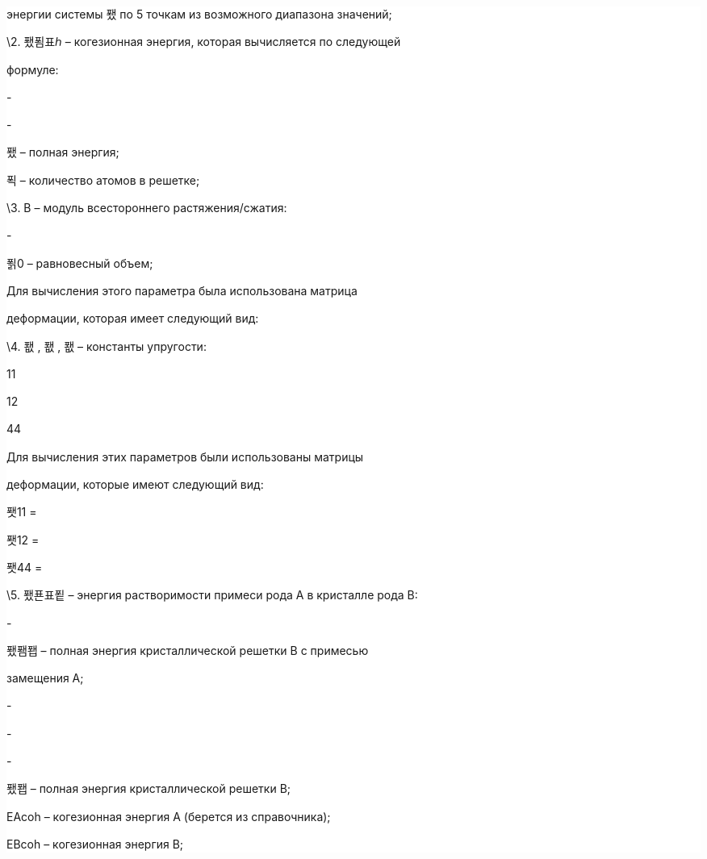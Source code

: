 энергии системы 퐸 по 5 точкам из возможного диапазона значений;

\2. 퐸푐표ℎ – когезионная энергия, которая вычисляется по следующей

формуле:

\-

\-

퐸 – полная энергия;

푁 – количество атомов в решетке;

\3. B – модуль всестороннего растяжения/сжатия:

\-

푉0 – равновесный объем;

Для вычисления этого параметра была использована матрица

деформации, которая имеет следующий вид:





\4. 퐶 , 퐶 , 퐶 – константы упругости:

11

12

44

Для вычисления этих параметров были использованы матрицы

деформации, которые имеют следующий вид:

퐷11 =

퐷12 =

퐷44 =

\5. 퐸푠표푙 – энергия растворимости примеси рода А в кристалле рода В:

\-

퐸퐴퐵 – полная энергия кристаллической решетки В с примесью

замещения А;

\-

\-

\-

퐸퐵 – полная энергия кристаллической решетки В;

EAcoh – когезионная энергия А (берется из справочника);

EBcoh – когезионная энергия В;

